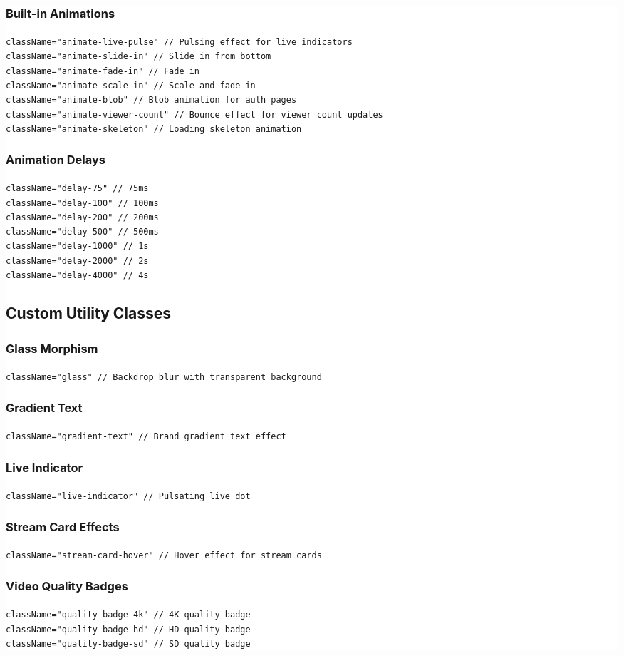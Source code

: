 ### Built-in Animations
```tsx
className="animate-live-pulse" // Pulsing effect for live indicators
className="animate-slide-in" // Slide in from bottom
className="animate-fade-in" // Fade in
className="animate-scale-in" // Scale and fade in
className="animate-blob" // Blob animation for auth pages
className="animate-viewer-count" // Bounce effect for viewer count updates
className="animate-skeleton" // Loading skeleton animation
```

### Animation Delays
```tsx
className="delay-75" // 75ms
className="delay-100" // 100ms
className="delay-200" // 200ms
className="delay-500" // 500ms
className="delay-1000" // 1s
className="delay-2000" // 2s
className="delay-4000" // 4s
```

## Custom Utility Classes

### Glass Morphism
```tsx
className="glass" // Backdrop blur with transparent background
```

### Gradient Text
```tsx
className="gradient-text" // Brand gradient text effect
```

### Live Indicator
```tsx
className="live-indicator" // Pulsating live dot
```

### Stream Card Effects
```tsx
className="stream-card-hover" // Hover effect for stream cards
```

### Video Quality Badges
```tsx
className="quality-badge-4k" // 4K quality badge
className="quality-badge-hd" // HD quality badge  
className="quality-badge-sd" // SD quality badge
```
